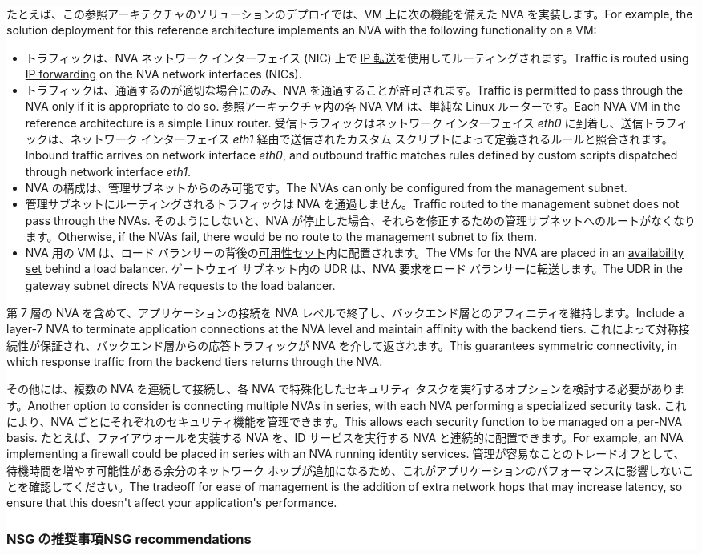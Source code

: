 <span data-ttu-id="4eb59-165">たとえば、この参照アーキテクチャのソリューションのデプロイでは、VM 上に次の機能を備えた NVA を実装します。</span><span class="sxs-lookup"><span data-stu-id="4eb59-165">For example, the solution deployment for this reference architecture implements an NVA with the following functionality on a VM:</span></span>

- <span data-ttu-id="4eb59-166">トラフィックは、NVA ネットワーク インターフェイス (NIC) 上で [IP 転送][ip-forwarding]を使用してルーティングされます。</span><span class="sxs-lookup"><span data-stu-id="4eb59-166">Traffic is routed using [IP forwarding][ip-forwarding] on the NVA network interfaces (NICs).</span></span>
- <span data-ttu-id="4eb59-167">トラフィックは、通過するのが適切な場合にのみ、NVA を通過することが許可されます。</span><span class="sxs-lookup"><span data-stu-id="4eb59-167">Traffic is permitted to pass through the NVA only if it is appropriate to do so.</span></span> <span data-ttu-id="4eb59-168">参照アーキテクチャ内の各 NVA VM は、単純な Linux ルーターです。</span><span class="sxs-lookup"><span data-stu-id="4eb59-168">Each NVA VM in the reference architecture is a simple Linux router.</span></span> <span data-ttu-id="4eb59-169">受信トラフィックはネットワーク インターフェイス *eth0* に到着し、送信トラフィックは、ネットワーク インターフェイス *eth1* 経由で送信されたカスタム スクリプトによって定義されるルールと照合されます。</span><span class="sxs-lookup"><span data-stu-id="4eb59-169">Inbound traffic arrives on network interface *eth0*, and outbound traffic matches rules defined by custom scripts dispatched through network interface *eth1*.</span></span>
- <span data-ttu-id="4eb59-170">NVA の構成は、管理サブネットからのみ可能です。</span><span class="sxs-lookup"><span data-stu-id="4eb59-170">The NVAs can only be configured from the management subnet.</span></span>
- <span data-ttu-id="4eb59-171">管理サブネットにルーティングされるトラフィックは NVA を通過しません。</span><span class="sxs-lookup"><span data-stu-id="4eb59-171">Traffic routed to the management subnet does not pass through the NVAs.</span></span> <span data-ttu-id="4eb59-172">そのようにしないと、NVA が停止した場合、それらを修正するための管理サブネットへのルートがなくなります。</span><span class="sxs-lookup"><span data-stu-id="4eb59-172">Otherwise, if the NVAs fail, there would be no route to the management subnet to fix them.</span></span>
- <span data-ttu-id="4eb59-173">NVA 用の VM は、ロード バランサーの背後の[可用性セット][availability-set]内に配置されます。</span><span class="sxs-lookup"><span data-stu-id="4eb59-173">The VMs for the NVA are placed in an [availability set][availability-set] behind a load balancer.</span></span> <span data-ttu-id="4eb59-174">ゲートウェイ サブネット内の UDR は、NVA 要求をロード バランサーに転送します。</span><span class="sxs-lookup"><span data-stu-id="4eb59-174">The UDR in the gateway subnet directs NVA requests to the load balancer.</span></span>

<span data-ttu-id="4eb59-175">第 7 層の NVA を含めて、アプリケーションの接続を NVA レベルで終了し、バックエンド層とのアフィニティを維持します。</span><span class="sxs-lookup"><span data-stu-id="4eb59-175">Include a layer-7 NVA to terminate application connections at the NVA level and maintain affinity with the backend tiers.</span></span> <span data-ttu-id="4eb59-176">これによって対称接続性が保証され、バックエンド層からの応答トラフィックが NVA を介して返されます。</span><span class="sxs-lookup"><span data-stu-id="4eb59-176">This guarantees symmetric connectivity, in which response traffic from the backend tiers returns through the NVA.</span></span>

<span data-ttu-id="4eb59-177">その他には、複数の NVA を連続して接続し、各 NVA で特殊化したセキュリティ タスクを実行するオプションを検討する必要があります。</span><span class="sxs-lookup"><span data-stu-id="4eb59-177">Another option to consider is connecting multiple NVAs in series, with each NVA performing a specialized security task.</span></span> <span data-ttu-id="4eb59-178">これにより、NVA ごとにそれぞれのセキュリティ機能を管理できます。</span><span class="sxs-lookup"><span data-stu-id="4eb59-178">This allows each security function to be managed on a per-NVA basis.</span></span> <span data-ttu-id="4eb59-179">たとえば、ファイアウォールを実装する NVA を、ID サービスを実行する NVA と連続的に配置できます。</span><span class="sxs-lookup"><span data-stu-id="4eb59-179">For example, an NVA implementing a firewall could be placed in series with an NVA running identity services.</span></span> <span data-ttu-id="4eb59-180">管理が容易なことのトレードオフとして、待機時間を増やす可能性がある余分のネットワーク ホップが追加になるため、これがアプリケーションのパフォーマンスに影響しないことを確認してください。</span><span class="sxs-lookup"><span data-stu-id="4eb59-180">The tradeoff for ease of management is the addition of extra network hops that may increase latency, so ensure that this doesn't affect your application's performance.</span></span>

### <a name="nsg-recommendations"></a><span data-ttu-id="4eb59-181">NSG の推奨事項</span><span class="sxs-lookup"><span data-stu-id="4eb59-181">NSG recommendations</span></span>


[availability-set]: /azure/virtual-machines/virtual-machines-windows-create-availability-set
[azurect]: https://github.com/Azure/NetworkMonitoring/tree/master/AzureCT
[azure-forced-tunneling]: https://azure.microsoft.com/en-gb/documentation/articles/vpn-gateway-forced-tunneling-rm/
[azure-marketplace-nva]: https://azuremarketplace.microsoft.com/marketplace/apps/category/networking
[cloud-services-network-security]: /azure/best-practices-network-security
[getting-started-with-azure-security]: /azure/security/azure-security-getting-started
[github-folder]: https://github.com/mspnp/reference-architectures/tree/master/dmz/secure-vnet-hybrid
[guidance-expressroute]: ../hybrid-networking/expressroute.md
[guidance-expressroute-availability]: ../hybrid-networking/expressroute.md#availability-considerations
[guidance-expressroute-manageability]: ../hybrid-networking/expressroute.md#manageability-considerations
[guidance-expressroute-security]: ../hybrid-networking/expressroute.md#security-considerations
[guidance-expressroute-scalability]: ../hybrid-networking/expressroute.md#scalability-considerations
[guidance-vpn-gateway]: ../hybrid-networking/vpn.md
[guidance-vpn-gateway-availability]: ../hybrid-networking/vpn.md#availability-considerations
[guidance-vpn-gateway-manageability]: ../hybrid-networking/vpn.md#manageability-considerations
[guidance-vpn-gateway-scalability]: ../hybrid-networking/vpn.md#scalability-considerations
[guidance-vpn-gateway-security]: ../hybrid-networking/vpn.md#security-considerations
[ip-forwarding]: /azure/virtual-network/virtual-networks-udr-overview#ip-forwarding
[ra-expressroute]: ../hybrid-networking/expressroute.md
[ra-n-tier]: ../virtual-machines-windows/n-tier.md
[ra-vpn]: ../hybrid-networking/vpn.md
[ra-vpn-failover]: ../hybrid-networking/expressroute-vpn-failover.md
[rbac]: /azure/active-directory/role-based-access-control-configure
[rbac-custom-roles]: /azure/active-directory/role-based-access-control-custom-roles
[routing-and-remote-access-service]: https://technet.microsoft.com/library/dd469790(v=ws.11).aspx
[security-principle-of-least-privilege]: https://msdn.microsoft.com/library/hdb58b2f(v=vs.110).aspx#Anchor_1
[udr-overview]: /azure/virtual-network/virtual-networks-udr-overview
[visio-download]: https://archcenter.blob.core.windows.net/cdn/dmz-reference-architectures.vsdx
[wireshark]: https://www.wireshark.org/